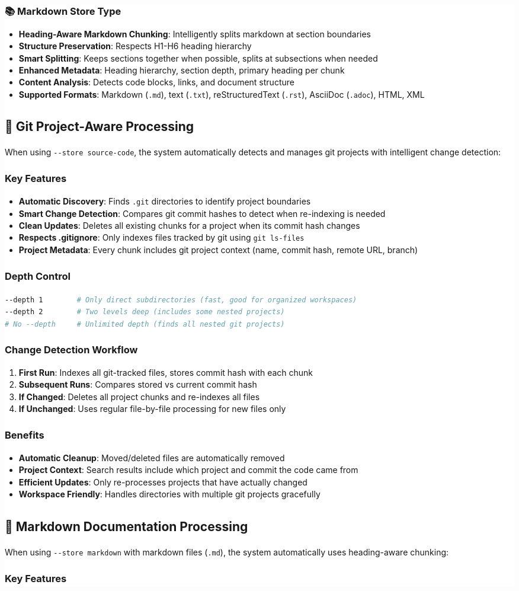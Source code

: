 ### 📚 Markdown Store Type

- **Heading-Aware Markdown Chunking**: Intelligently splits markdown at section boundaries
- **Structure Preservation**: Respects H1-H6 heading hierarchy
- **Smart Splitting**: Keeps sections together when possible, splits at subsections when needed
- **Enhanced Metadata**: Heading hierarchy, section depth, primary heading per chunk
- **Content Analysis**: Detects code blocks, links, and document structure
- **Supported Formats**: Markdown (`.md`), text (`.txt`), reStructuredText (`.rst`), AsciiDoc (`.adoc`), HTML, XML

## 🔄 Git Project-Aware Processing

When using `--store source-code`, the system automatically detects and manages git projects with intelligent change detection:

### Key Features

- **Automatic Discovery**: Finds `.git` directories to identify project boundaries
- **Smart Change Detection**: Compares git commit hashes to detect when re-indexing is needed
- **Clean Updates**: Deletes all existing chunks for a project when its commit hash changes
- **Respects .gitignore**: Only indexes files tracked by git using `git ls-files`
- **Project Metadata**: Every chunk includes git project context (name, commit hash, remote URL, branch)

### Depth Control

```bash
--depth 1        # Only direct subdirectories (fast, good for organized workspaces)
--depth 2        # Two levels deep (includes some nested projects)
# No --depth     # Unlimited depth (finds all nested git projects)
```

### Change Detection Workflow

1. **First Run**: Indexes all git-tracked files, stores commit hash with each chunk
2. **Subsequent Runs**: Compares stored vs current commit hash
3. **If Changed**: Deletes all project chunks and re-indexes all files
4. **If Unchanged**: Uses regular file-by-file processing for new files only

### Benefits

- **Automatic Cleanup**: Moved/deleted files are automatically removed
- **Project Context**: Search results include which project and commit the code came from
- **Efficient Updates**: Only re-processes projects that have actually changed
- **Workspace Friendly**: Handles directories with multiple git projects gracefully

## 📝 Markdown Documentation Processing

When using `--store markdown` with markdown files (`.md`), the system automatically uses heading-aware chunking:

### Key Features
